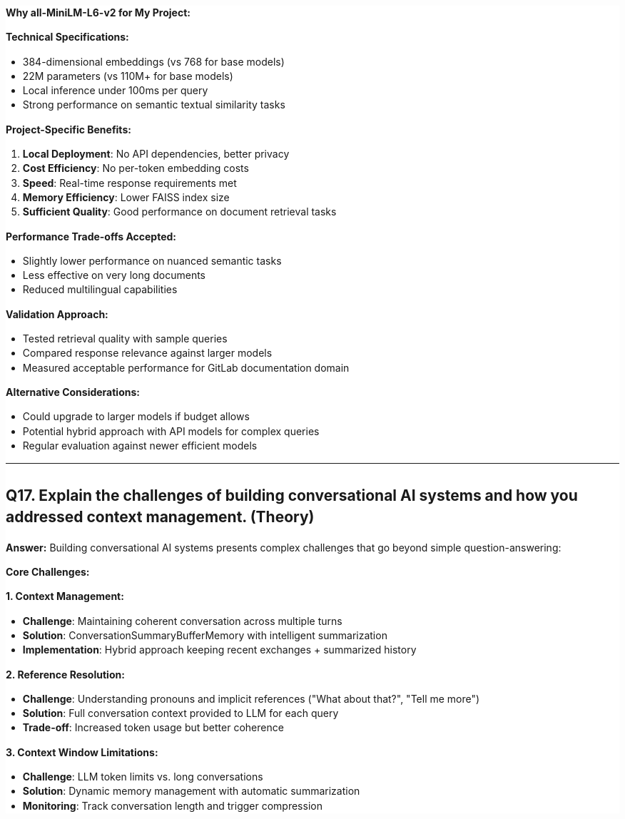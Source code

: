 **Why all-MiniLM-L6-v2 for My Project:**

**Technical Specifications:**
- 384-dimensional embeddings (vs 768 for base models)
- 22M parameters (vs 110M+ for base models)
- Local inference under 100ms per query
- Strong performance on semantic textual similarity tasks

**Project-Specific Benefits:**
1. **Local Deployment**: No API dependencies, better privacy
2. **Cost Efficiency**: No per-token embedding costs
3. **Speed**: Real-time response requirements met
4. **Memory Efficiency**: Lower FAISS index size
5. **Sufficient Quality**: Good performance on document retrieval tasks

**Performance Trade-offs Accepted:**
- Slightly lower performance on nuanced semantic tasks
- Less effective on very long documents
- Reduced multilingual capabilities

**Validation Approach:**
- Tested retrieval quality with sample queries
- Compared response relevance against larger models
- Measured acceptable performance for GitLab documentation domain

**Alternative Considerations:**
- Could upgrade to larger models if budget allows
- Potential hybrid approach with API models for complex queries
- Regular evaluation against newer efficient models

---

## Q17. Explain the challenges of building conversational AI systems and how you addressed context management. (Theory)

**Answer:**
Building conversational AI systems presents complex challenges that go beyond simple question-answering:

**Core Challenges:**

**1. Context Management:**
- **Challenge**: Maintaining coherent conversation across multiple turns
- **Solution**: ConversationSummaryBufferMemory with intelligent summarization
- **Implementation**: Hybrid approach keeping recent exchanges + summarized history

**2. Reference Resolution:**
- **Challenge**: Understanding pronouns and implicit references ("What about that?", "Tell me more")
- **Solution**: Full conversation context provided to LLM for each query
- **Trade-off**: Increased token usage but better coherence

**3. Context Window Limitations:**
- **Challenge**: LLM token limits vs. long conversations
- **Solution**: Dynamic memory management with automatic summarization
- **Monitoring**: Track conversation length and trigger compression
